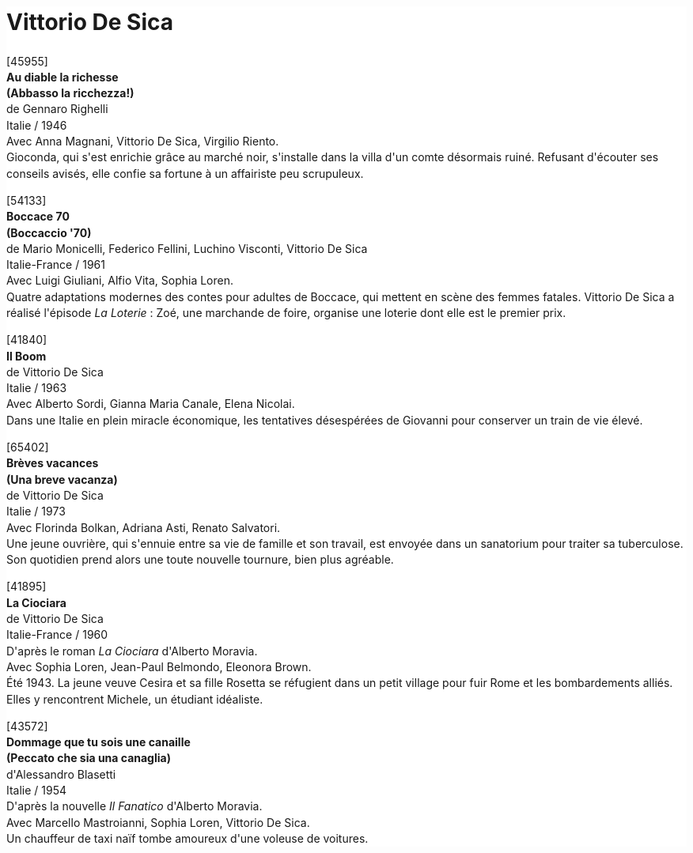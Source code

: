# Vittorio De Sica

[45955]  
**Au diable la richesse**  
**(Abbasso la ricchezza!)**  
de Gennaro Righelli  
Italie / 1946  
Avec Anna Magnani, Vittorio De Sica, Virgilio Riento.  
Gioconda, qui s'est enrichie grâce au marché noir, s'installe dans la villa d'un comte désormais ruiné. Refusant d'écouter ses conseils avisés, elle confie sa fortune à un affairiste peu scrupuleux.

[54133]  
**Boccace 70**  
**(Boccaccio '70)**  
de Mario Monicelli, Federico Fellini, Luchino Visconti, Vittorio De Sica  
Italie-France / 1961  
Avec Luigi Giuliani, Alfio Vita, Sophia Loren.  
Quatre adaptations modernes des contes pour adultes de Boccace, qui mettent en scène des femmes fatales. Vittorio De Sica a réalisé l'épisode _La Loterie_ : Zoé, une marchande de foire, organise une loterie dont elle est le premier prix.

[41840]  
**Il Boom**  
de Vittorio De Sica  
Italie / 1963  
Avec Alberto Sordi, Gianna Maria Canale, Elena Nicolai.  
Dans une Italie en plein miracle économique, les tentatives désespérées de Giovanni pour conserver un train de vie élevé.

[65402]  
**Brèves vacances**  
**(Una breve vacanza)**  
de Vittorio De Sica  
Italie / 1973  
Avec Florinda Bolkan, Adriana Asti, Renato Salvatori.  
Une jeune ouvrière, qui s'ennuie entre sa vie de famille et son travail, est envoyée dans un sanatorium pour traiter sa tuberculose. Son quotidien prend alors une toute nouvelle tournure, bien plus agréable.

[41895]  
**La Ciociara**  
de Vittorio De Sica  
Italie-France / 1960  
D'après le roman _La Ciociara_ d'Alberto Moravia.  
Avec Sophia Loren, Jean-Paul Belmondo, Eleonora Brown.  
Été 1943. La jeune veuve Cesira et sa fille Rosetta se réfugient dans un petit village pour fuir Rome et les bombardements alliés. Elles y rencontrent Michele, un étudiant idéaliste.

[43572]  
**Dommage que tu sois une canaille**  
**(Peccato che sia una canaglia)**  
d'Alessandro Blasetti  
Italie / 1954  
D'après la nouvelle _Il Fanatico_ d'Alberto Moravia.  
Avec Marcello Mastroianni, Sophia Loren, Vittorio De Sica.  
Un chauffeur de taxi naïf tombe amoureux d'une voleuse de voitures.
